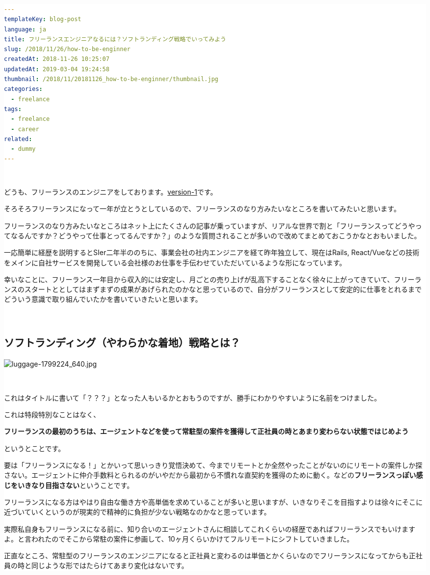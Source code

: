```yaml
---
templateKey: blog-post
language: ja
title: フリーランスエンジニアなるには？ソフトランディング戦略でいってみよう
slug: /2018/11/26/how-to-be-enginner
createdAt: 2018-11-26 10:25:07
updatedAt: 2019-03-04 19:24:58
thumbnail: /2018/11/20181126_how-to-be-enginner/thumbnail.jpg
categories:
  - freelance
tags:
  - freelance
  - career
related:
  - dummy
---
```


&nbsp;

どうも、フリーランスのエンジニアをしております。<a href="https://twitter.com/version1_2017">version-1</a>です。

そろそろフリーランスになって一年が立とうとしているので、フリーランスのなり方みたいなところを書いてみたいと思います。

フリーランスのなり方みたいなところはネット上にたくさんの記事が乗っていますが、リアルな世界で割と「フリーランスってどうやってなるんですか？どうやって仕事とってるんですか？」のような質問されることが多いので改めてまとめておこうかなとおもいました。

一応簡単に経歴を説明するとSIer二年半ののちに、事業会社の社内エンジニアを経て昨年独立して、現在はRails, React/Vueなどの技術をメインに自社サービスを開発している会社様のお仕事を手伝わせていただいているような形になっています。

幸いなことに、フリーランス一年目から収入的には安定し、月ごとの売り上げが乱高下することなく徐々に上がってきていて、フリーランスのスタートととしてはまずまずの成果があげられたのかなと思っているので、自分がフリーランスとして安定的に仕事をとれるまでどういう意識で取り組んでいたかを書いていきたいと思います。

&nbsp;
<h2>ソフトランディング（やわらかな着地）戦略とは？</h2>
<img class="post-image" src="https://statics.ver-1-0.xyz/uploads/2018/11/20181126_how-to-be-enginner/luggage-1799224_640.jpg" alt="luggage-1799224_640.jpg"/>

&nbsp;

これはタイトルに書いて「？？？」となった人もいるかとおもうのですが、勝手にわかりやすいように名前をつけました。

これは特段特別なことはなく、

<strong>フリーランスの最初のうちは、エージェントなどを使って常駐型の案件を獲得して正社員の時とあ</strong><strong>まり変わらない状態ではじめよう</strong>

というとことです。

要は「フリーランスになる！」とかいって思いっきり覚悟決めて、今までリモートとか全然やったことがないのにリモートの案件しか探さない。エージェントに仲介手数料とられるのがいやだから最初から不慣れな直契約を獲得のために動く。などの<strong>フリーランスっぽい感じをいきなり目指さない</strong>ということです。

フリーランスになる方はやはり自由な働き方や高単価を求めていることが多いと思いますが、いきなりそこを目指すよりは徐々にそこに近づいていくというのが現実的で精神的に負担が少ない戦略なのかなと思っています。

実際私自身もフリーランスになる前に、知り合いのエージェントさんに相談してこれくらいの経歴であればフリーランスでもいけますよ。と言われたのでそこから常駐の案件に参画して、10ヶ月くらいかけてフルリモートにシフトしていきました。

正直なところ、常駐型のフリーランスのエンジニアになると正社員と変わるのは単価とかくらいなのでフリーランスになってからも正社員の時と同じような形ではたらけてあまり変化はないです。
